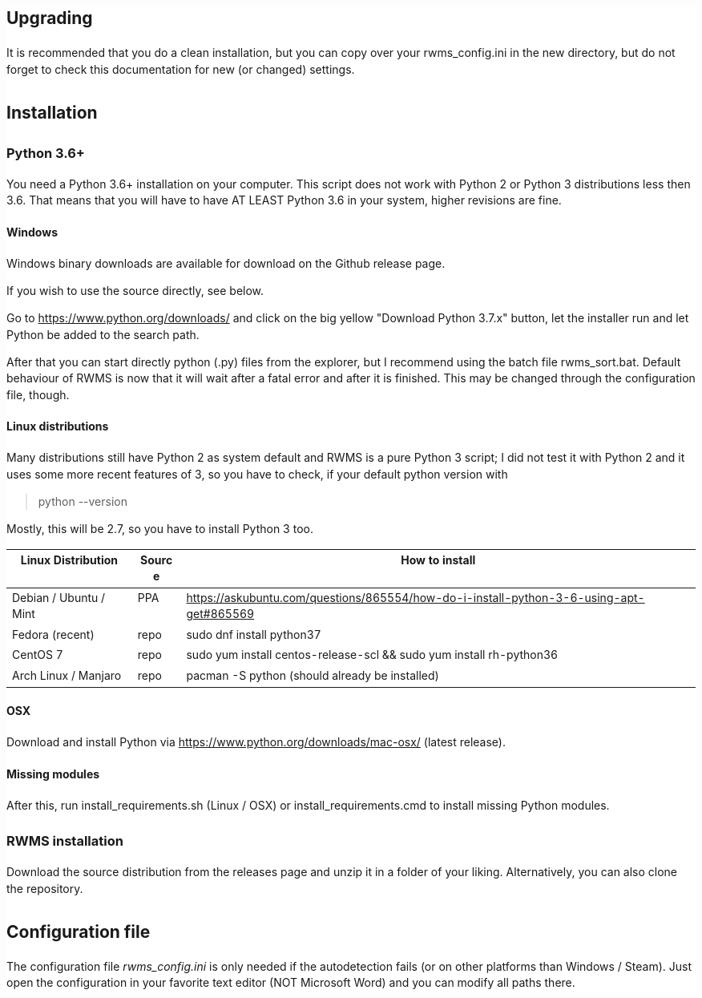 ## Upgrading
It is recommended that you do a clean installation, but you can copy over your 
rwms_config.ini in the new directory, but do not forget to check this documentation for
new (or changed) settings.

## Installation
### Python 3.6+

You need a Python 3.6+ installation on your computer. This script does not work with Python 2 or
Python 3 distributions less then 3.6. That means that you will have to have AT LEAST Python 3.6 in
your system, higher revisions are fine.

#### Windows
Windows binary downloads are available for download on the Github release page.

If you wish to use the source directly, see below.

Go to https://www.python.org/downloads/ and click on the big yellow "Download Python 3.7.x"
button, let the installer run and let Python be added to the search path.

After that you can start directly python (.py) files from the explorer, but I recommend using the 
batch file rwms_sort.bat. Default behaviour of RWMS is now that it will wait after a fatal error
and after it is finished. This may be changed through the configuration file, though.

#### Linux distributions
Many distributions still have Python 2 as system default and RWMS is a pure Python 3 script; I did
not test it with Python 2 and it uses some more recent features of 3, so you have to check, if 
your default python version with
> python --version

Mostly, this will be 2.7, so you have to install Python 3 too. 

Linux Distribution     | Source | How to install
--- | --- | ---
Debian / Ubuntu / Mint | PPA            | https://askubuntu.com/questions/865554/how-do-i-install-python-3-6-using-apt-get#865569
Fedora (recent) | repo | sudo dnf install python37
CentOS 7 | repo | sudo yum install centos-release-scl && sudo yum install rh-python36
Arch Linux / Manjaro | repo | pacman -S python (should already be installed)

#### OSX
Download and install Python via https://www.python.org/downloads/mac-osx/ (latest release).

#### Missing modules
After this, run install_requirements.sh (Linux / OSX) or install_requirements.cmd
to install missing Python modules.

### RWMS installation
Download the source distribution from the releases page and unzip it in a 
folder of your liking. Alternatively, you can also clone the repository.

## Configuration file
The configuration file *rwms_config.ini* is only needed if the autodetection fails (or on other 
platforms than Windows / Steam). Just open the configuration in your favorite text editor (NOT
Microsoft Word) and you can modify all paths there. 
